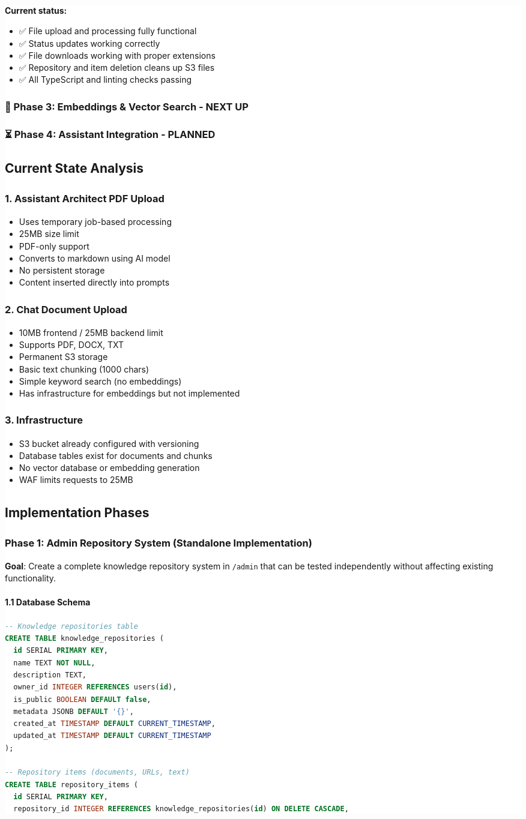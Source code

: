 **Current status:**
- ✅ File upload and processing fully functional
- ✅ Status updates working correctly
- ✅ File downloads working with proper extensions
- ✅ Repository and item deletion cleans up S3 files
- ✅ All TypeScript and linting checks passing

### 🔄 Phase 3: Embeddings & Vector Search - NEXT UP

### ⏳ Phase 4: Assistant Integration - PLANNED

## Current State Analysis

### 1. Assistant Architect PDF Upload
- Uses temporary job-based processing
- 25MB size limit
- PDF-only support
- Converts to markdown using AI model
- No persistent storage
- Content inserted directly into prompts

### 2. Chat Document Upload
- 10MB frontend / 25MB backend limit
- Supports PDF, DOCX, TXT
- Permanent S3 storage
- Basic text chunking (1000 chars)
- Simple keyword search (no embeddings)
- Has infrastructure for embeddings but not implemented

### 3. Infrastructure
- S3 bucket already configured with versioning
- Database tables exist for documents and chunks
- No vector database or embedding generation
- WAF limits requests to 25MB

## Implementation Phases

### Phase 1: Admin Repository System (Standalone Implementation)

**Goal**: Create a complete knowledge repository system in `/admin` that can be tested independently without affecting existing functionality.

#### 1.1 Database Schema
```sql
-- Knowledge repositories table
CREATE TABLE knowledge_repositories (
  id SERIAL PRIMARY KEY,
  name TEXT NOT NULL,
  description TEXT,
  owner_id INTEGER REFERENCES users(id),
  is_public BOOLEAN DEFAULT false,
  metadata JSONB DEFAULT '{}',
  created_at TIMESTAMP DEFAULT CURRENT_TIMESTAMP,
  updated_at TIMESTAMP DEFAULT CURRENT_TIMESTAMP
);

-- Repository items (documents, URLs, text)
CREATE TABLE repository_items (
  id SERIAL PRIMARY KEY,
  repository_id INTEGER REFERENCES knowledge_repositories(id) ON DELETE CASCADE,
```